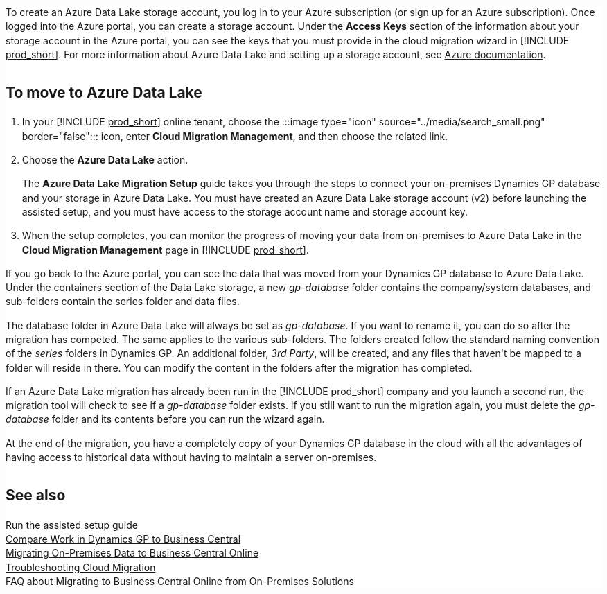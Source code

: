 To create an Azure Data Lake storage account, you log in to your Azure subscription (or sign up for an Azure subscription). Once logged into the Azure portal, you can create a storage account. Under the **Access Keys** section of the information about your storage account in the Azure portal, you can see the keys that you must provide in the cloud migration wizard in [!INCLUDE [prod_short](../developer/includes/prod_short.md)]. For more information about Azure Data Lake and setting up a storage account, see [Azure documentation](/azure/storage/blobs/data-lake-storage-introduction).  

## To move to Azure Data Lake

1. In your [!INCLUDE [prod_short](../developer/includes/prod_short.md)] online tenant, choose the :::image type="icon" source="../media/search_small.png" border="false"::: icon, enter **Cloud Migration Management**, and then choose the related link.
2. Choose the **Azure Data Lake** action.

    The **Azure Data Lake Migration Setup** guide takes you through the steps to connect your on-premises Dynamics GP database and your storage in Azure Data Lake. You must have created an Azure Data Lake storage account (v2) before launching the assisted setup, and you must have access to the storage account name and storage account key.
3. When the setup completes, you can monitor the progress of moving your data from on-premises to Azure Data Lake in the **Cloud Migration Management** page in [!INCLUDE [prod_short](../developer/includes/prod_short.md)].

If you go back to the Azure portal, you can see the data that was moved from your Dynamics GP database to Azure Data Lake. Under the containers section of the Data Lake storage, a new *gp-database* folder contains the company/system databases, and sub-folders contain the series folder and data files.  

The database folder in Azure Data Lake will always be set as *gp-database*. If you want to rename it, you can do so after the migration has competed. The same applies to the various sub-folders. The folders created follow the standard naming convention of the *series* folders in Dynamics GP. An additional folder, *3rd Party*, will be created, and any files that haven't be mapped to a folder will reside in there. You can modify the content in the folders after the migration has completed.

If an Azure Data Lake migration has already been run in the [!INCLUDE [prod_short](../developer/includes/prod_short.md)] company and you launch a second run, the migration tool will check to see if a *gp-database* folder exists. If you still want to run the migration again, you must delete the *gp-database* folder and its contents before you can run the wizard again.  

At the end of the migration, you have a completely copy of your Dynamics GP database in the cloud with all the advantages of having access to historical data without having to maintain a server on-premises.  

## See also

[Run the assisted setup guide](migrate-gp-overview.md#run-the-assisted-setup-guide)  
[Compare Work in Dynamics GP to Business Central](migrate-dynamics-gp-videos.md)  
[Migrating On-Premises Data to Business Central Online](migrate-data.md)  
[Troubleshooting Cloud Migration](migration-troubleshooting.md)  
[FAQ about Migrating to Business Central Online from On-Premises Solutions](faq-migrate-data.md)  
